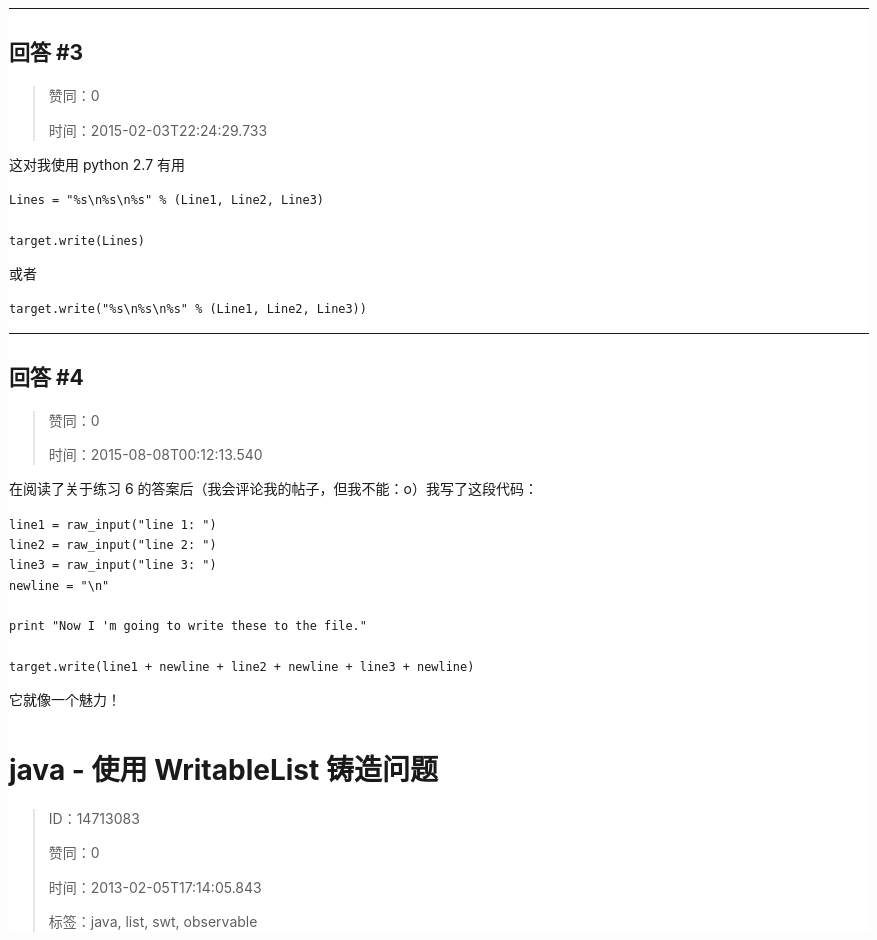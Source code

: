 * * *

## 回答 #3

> 赞同：0
> 
> 时间：2015-02-03T22:24:29.733

这对我使用 python 2.7 有用

```
Lines = "%s\n%s\n%s" % (Line1, Line2, Line3)

target.write(Lines) 
```

或者

```
target.write("%s\n%s\n%s" % (Line1, Line2, Line3)) 
```

* * *

## 回答 #4

> 赞同：0
> 
> 时间：2015-08-08T00:12:13.540

在阅读了关于练习 6 的答案后（我会评论我的帖子，但我不能：o）我写了这段代码：

```
line1 = raw_input("line 1: ")
line2 = raw_input("line 2: ")
line3 = raw_input("line 3: ")
newline = "\n"

print "Now I 'm going to write these to the file."

target.write(line1 + newline + line2 + newline + line3 + newline) 
```

它就像一个魅力！

# java - 使用 WritableList 铸造问题

> ID：14713083
> 
> 赞同：0
> 
> 时间：2013-02-05T17:14:05.843
> 
> 标签：java, list, swt, observable
